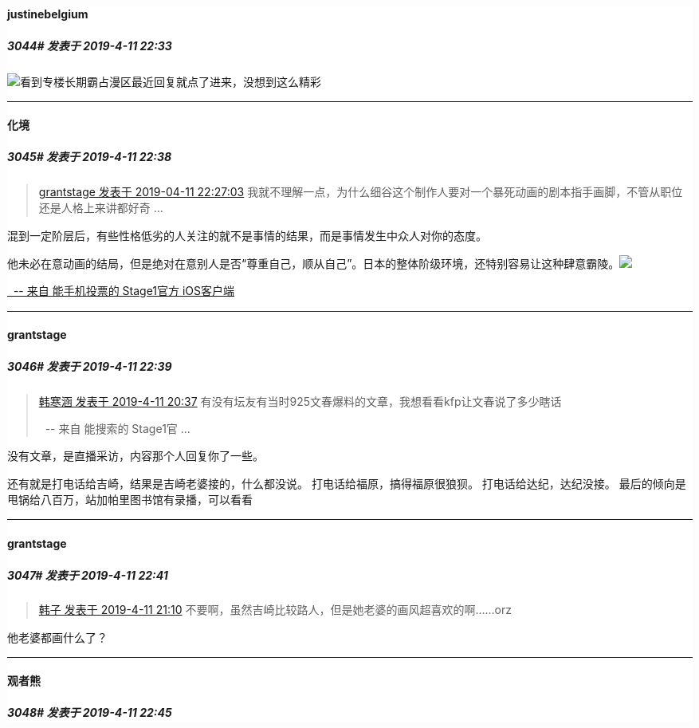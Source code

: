 ####  justinebelgium  
##### 3044#       发表于 2019-4-11 22:33


<img src="https://static.saraba1st.com/image/smiley/face2017/067.png" referrerpolicy="no-referrer">看到专楼长期霸占漫区最近回复就点了进来，没想到这么精彩


-----

####  化境  
##### 3045#       发表于 2019-4-11 22:38


<blockquote><a href="httphttps://bbs.saraba1st.com/2b/forum.php?mod=redirect&amp;goto=findpost&amp;pid=43267262&amp;ptid=1786645" target="_blank">grantstage 发表于 2019-04-11 22:27:03</a>
我就不理解一点，为什么细谷这个制作人要对一个暴死动画的剧本指手画脚，不管从职位还是人格上来讲都好奇 ...</blockquote>混到一定阶层后，有些性格低劣的人关注的就不是事情的结果，而是事情发生中众人对你的态度。

他未必在意动画的结局，但是绝对在意别人是否“尊重自己，顺从自己”。日本的整体阶级环境，还特别容易让这种肆意霸陵。<img src="https://static.saraba1st.com/image/smiley/face2017/100.png" referrerpolicy="no-referrer">

[  -- 来自 能手机投票的 Stage1官方 iOS客户端](https://itunes.apple.com/fi/app/saraba1st/id1221237470?mt=8)


-----

####  grantstage  
##### 3046#       发表于 2019-4-11 22:39


<blockquote><a href="httphttps://bbs.saraba1st.com/2b/forum.php?mod=redirect&amp;goto=findpost&amp;pid=43266173&amp;ptid=1786645" target="_blank">韩寒涵 发表于 2019-4-11 20:37</a>
有没有坛友有当时925文春爆料的文章，我想看看kfp让文春说了多少瞎话

  -- 来自 能搜索的 Stage1官 ...</blockquote>
没有文章，是直播采访，内容那个人回复你了一些。

还有就是打电话给吉崎，结果是吉崎老婆接的，什么都没说。
打电话给福原，搞得福原很狼狈。
打电话给达纪，达纪没接。
最后的倾向是甩锅给八百万，站加帕里图书馆有录播，可以看看


-----

####  grantstage  
##### 3047#       发表于 2019-4-11 22:41


<blockquote><a href="httphttps://bbs.saraba1st.com/2b/forum.php?mod=redirect&amp;goto=findpost&amp;pid=43266502&amp;ptid=1786645" target="_blank">韩子 发表于 2019-4-11 21:10</a>
不要啊，虽然吉崎比较路人，但是她老婆的画风超喜欢的啊……orz</blockquote>
他老婆都画什么了？


-----

####  观者熊  
##### 3048#       发表于 2019-4-11 22:45
